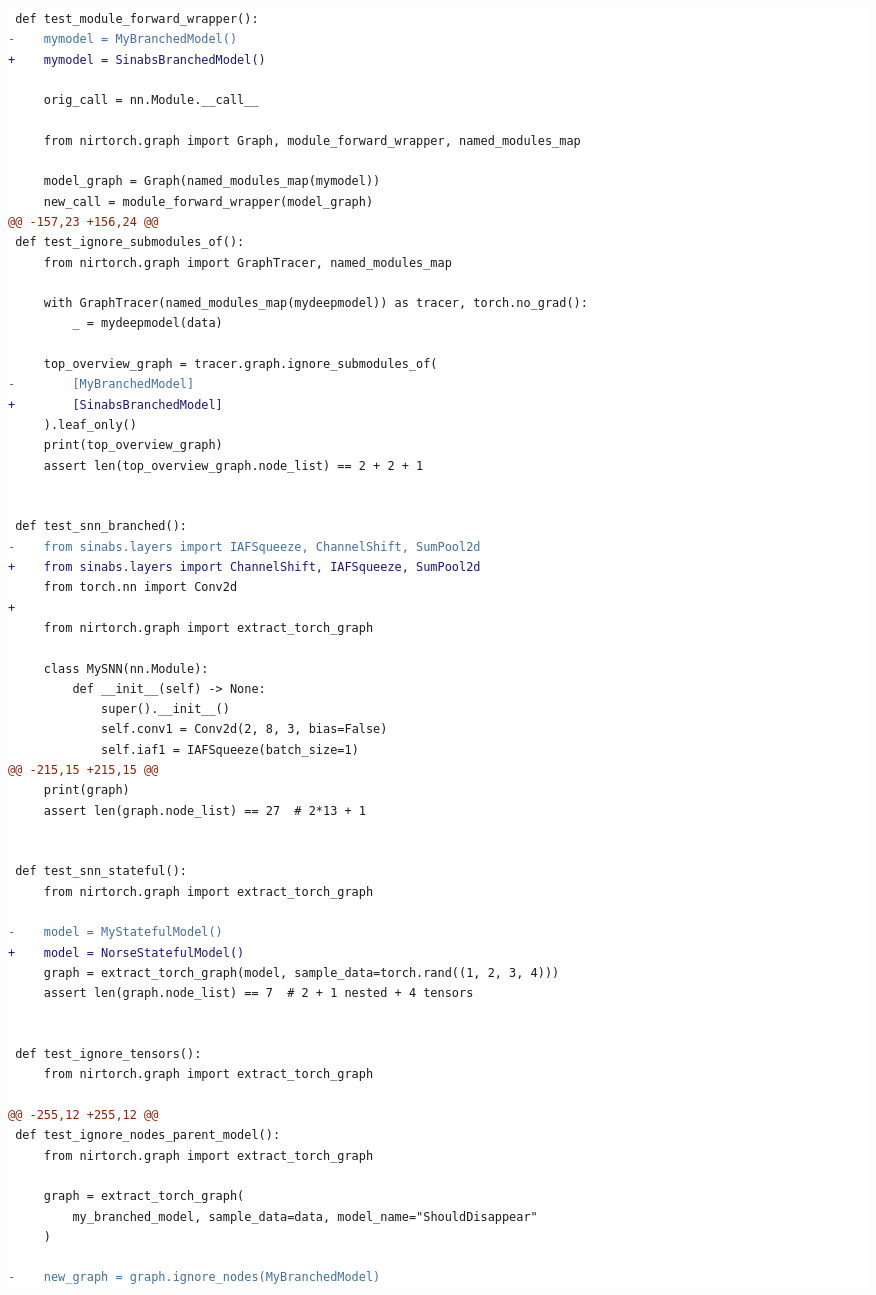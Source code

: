 ```diff
 def test_module_forward_wrapper():
-    mymodel = MyBranchedModel()
+    mymodel = SinabsBranchedModel()
 
     orig_call = nn.Module.__call__
 
     from nirtorch.graph import Graph, module_forward_wrapper, named_modules_map
 
     model_graph = Graph(named_modules_map(mymodel))
     new_call = module_forward_wrapper(model_graph)
@@ -157,23 +156,24 @@
 def test_ignore_submodules_of():
     from nirtorch.graph import GraphTracer, named_modules_map
 
     with GraphTracer(named_modules_map(mydeepmodel)) as tracer, torch.no_grad():
         _ = mydeepmodel(data)
 
     top_overview_graph = tracer.graph.ignore_submodules_of(
-        [MyBranchedModel]
+        [SinabsBranchedModel]
     ).leaf_only()
     print(top_overview_graph)
     assert len(top_overview_graph.node_list) == 2 + 2 + 1
 
 
 def test_snn_branched():
-    from sinabs.layers import IAFSqueeze, ChannelShift, SumPool2d
+    from sinabs.layers import ChannelShift, IAFSqueeze, SumPool2d
     from torch.nn import Conv2d
+
     from nirtorch.graph import extract_torch_graph
 
     class MySNN(nn.Module):
         def __init__(self) -> None:
             super().__init__()
             self.conv1 = Conv2d(2, 8, 3, bias=False)
             self.iaf1 = IAFSqueeze(batch_size=1)
@@ -215,15 +215,15 @@
     print(graph)
     assert len(graph.node_list) == 27  # 2*13 + 1
 
 
 def test_snn_stateful():
     from nirtorch.graph import extract_torch_graph
 
-    model = MyStatefulModel()
+    model = NorseStatefulModel()
     graph = extract_torch_graph(model, sample_data=torch.rand((1, 2, 3, 4)))
     assert len(graph.node_list) == 7  # 2 + 1 nested + 4 tensors
 
 
 def test_ignore_tensors():
     from nirtorch.graph import extract_torch_graph
 
@@ -255,12 +255,12 @@
 def test_ignore_nodes_parent_model():
     from nirtorch.graph import extract_torch_graph
 
     graph = extract_torch_graph(
         my_branched_model, sample_data=data, model_name="ShouldDisappear"
     )
 
-    new_graph = graph.ignore_nodes(MyBranchedModel)
```